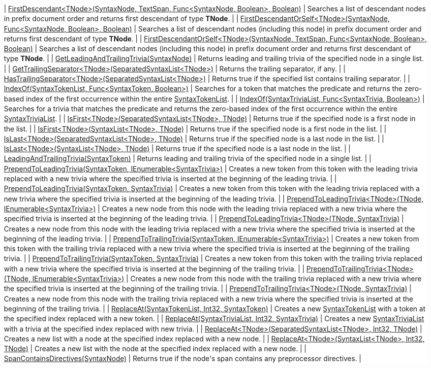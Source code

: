 | [FirstDescendant\<TNode\>(SyntaxNode, TextSpan, Func\<SyntaxNode, Boolean\>, Boolean)](FirstDescendant/README.md#2271502195) | Searches a list of descendant nodes in prefix document order and returns first descendant of type **TNode**\. |
| [FirstDescendantOrSelf\<TNode\>(SyntaxNode, Func\<SyntaxNode, Boolean\>, Boolean)](FirstDescendantOrSelf/README.md#4205056015) | Searches a list of descendant nodes \(including this node\) in prefix document order and returns first descendant of type **TNode**\. |
| [FirstDescendantOrSelf\<TNode\>(SyntaxNode, TextSpan, Func\<SyntaxNode, Boolean\>, Boolean)](FirstDescendantOrSelf/README.md#3421526450) | Searches a list of descendant nodes \(including this node\) in prefix document order and returns first descendant of type **TNode**\. |
| [GetLeadingAndTrailingTrivia(SyntaxNode)](GetLeadingAndTrailingTrivia/README.md) | Returns leading and trailing trivia of the specified node in a single list\. |
| [GetTrailingSeparator\<TNode\>(SeparatedSyntaxList\<TNode\>)](GetTrailingSeparator/README.md) | Returns the trailing separator, if any\. |
| [HasTrailingSeparator\<TNode\>(SeparatedSyntaxList\<TNode\>)](HasTrailingSeparator/README.md) | Returns true if the specified list contains trailing separator\. |
| [IndexOf(SyntaxTokenList, Func\<SyntaxToken, Boolean\>)](IndexOf/README.md#3314040654) | Searches for a token that matches the predicate and returns the zero\-based index of the first occurrence within the entire [SyntaxTokenList](https://docs.microsoft.com/en-us/dotnet/api/microsoft.codeanalysis.syntaxtokenlist)\. |
| [IndexOf(SyntaxTriviaList, Func\<SyntaxTrivia, Boolean\>)](IndexOf/README.md#2746233850) | Searches for a trivia that matches the predicate and returns the zero\-based index of the first occurrence within the entire [SyntaxTriviaList](https://docs.microsoft.com/en-us/dotnet/api/microsoft.codeanalysis.syntaxtrivialist)\. |
| [IsFirst\<TNode\>(SeparatedSyntaxList\<TNode\>, TNode)](IsFirst/README.md#1292391442) | Returns true if the specified node is a first node in the list\. |
| [IsFirst\<TNode\>(SyntaxList\<TNode\>, TNode)](IsFirst/README.md#1691317763) | Returns true if the specified node is a first node in the list\. |
| [IsLast\<TNode\>(SeparatedSyntaxList\<TNode\>, TNode)](IsLast/README.md#3058017669) | Returns true if the specified node is a last node in the list\. |
| [IsLast\<TNode\>(SyntaxList\<TNode\>, TNode)](IsLast/README.md#554961423) | Returns true if the specified node is a last node in the list\. |
| [LeadingAndTrailingTrivia(SyntaxToken)](LeadingAndTrailingTrivia/README.md) | Returns leading and trailing trivia of the specified node in a single list\. |
| [PrependToLeadingTrivia(SyntaxToken, IEnumerable\<SyntaxTrivia\>)](PrependToLeadingTrivia/README.md#640281292) | Creates a new token from this token with the leading trivia replaced with a new trivia where the specified trivia is inserted at the beginning of the leading trivia\. |
| [PrependToLeadingTrivia(SyntaxToken, SyntaxTrivia)](PrependToLeadingTrivia/README.md#2404824921) | Creates a new token from this token with the leading trivia replaced with a new trivia where the specified trivia is inserted at the beginning of the leading trivia\. |
| [PrependToLeadingTrivia\<TNode\>(TNode, IEnumerable\<SyntaxTrivia\>)](PrependToLeadingTrivia/README.md#3915245611) | Creates a new node from this node with the leading trivia replaced with a new trivia where the specified trivia is inserted at the beginning of the leading trivia\. |
| [PrependToLeadingTrivia\<TNode\>(TNode, SyntaxTrivia)](PrependToLeadingTrivia/README.md#3276186521) | Creates a new node from this node with the leading trivia replaced with a new trivia where the specified trivia is inserted at the beginning of the leading trivia\. |
| [PrependToTrailingTrivia(SyntaxToken, IEnumerable\<SyntaxTrivia\>)](PrependToTrailingTrivia/README.md#3817969325) | Creates a new token from this token with the trailing trivia replaced with a new trivia where the specified trivia is inserted at the beginning of the trailing trivia\. |
| [PrependToTrailingTrivia(SyntaxToken, SyntaxTrivia)](PrependToTrailingTrivia/README.md#1356374860) | Creates a new token from this token with the trailing trivia replaced with a new trivia where the specified trivia is inserted at the beginning of the trailing trivia\. |
| [PrependToTrailingTrivia\<TNode\>(TNode, IEnumerable\<SyntaxTrivia\>)](PrependToTrailingTrivia/README.md#1111873538) | Creates a new node from this node with the trailing trivia replaced with a new trivia where the specified trivia is inserted at the beginning of the trailing trivia\. |
| [PrependToTrailingTrivia\<TNode\>(TNode, SyntaxTrivia)](PrependToTrailingTrivia/README.md#3683468027) | Creates a new node from this node with the trailing trivia replaced with a new trivia where the specified trivia is inserted at the beginning of the trailing trivia\. |
| [ReplaceAt(SyntaxTokenList, Int32, SyntaxToken)](ReplaceAt/README.md#2421566925) | Creates a new [SyntaxTokenList](https://docs.microsoft.com/en-us/dotnet/api/microsoft.codeanalysis.syntaxtokenlist) with a token at the specified index replaced with a new token\. |
| [ReplaceAt(SyntaxTriviaList, Int32, SyntaxTrivia)](ReplaceAt/README.md#3526169581) | Creates a new [SyntaxTriviaList](https://docs.microsoft.com/en-us/dotnet/api/microsoft.codeanalysis.syntaxtrivialist) with a trivia at the specified index replaced with new trivia\. |
| [ReplaceAt\<TNode\>(SeparatedSyntaxList\<TNode\>, Int32, TNode)](ReplaceAt/README.md#3499086875) | Creates a new list with a node at the specified index replaced with a new node\. |
| [ReplaceAt\<TNode\>(SyntaxList\<TNode\>, Int32, TNode)](ReplaceAt/README.md#2512119344) | Creates a new list with the node at the specified index replaced with a new node\. |
| [SpanContainsDirectives(SyntaxNode)](SpanContainsDirectives/README.md) | Returns true if the node's span contains any preprocessor directives\. |